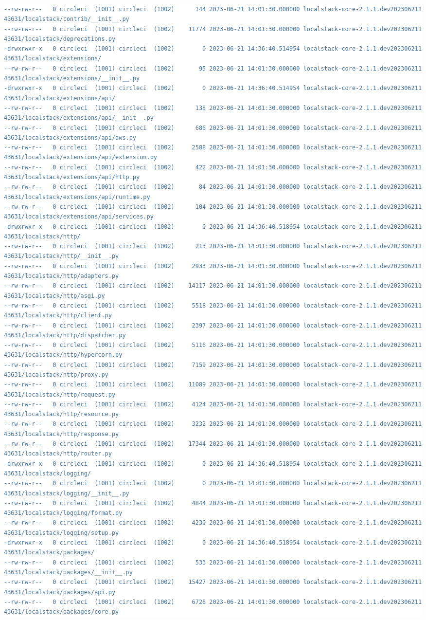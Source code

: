```diff
--rw-rw-r--   0 circleci  (1001) circleci  (1002)      144 2023-06-21 14:01:30.000000 localstack-core-2.1.1.dev20230621143631/localstack/contrib/__init__.py
--rw-rw-r--   0 circleci  (1001) circleci  (1002)    11774 2023-06-21 14:01:30.000000 localstack-core-2.1.1.dev20230621143631/localstack/deprecations.py
-drwxrwxr-x   0 circleci  (1001) circleci  (1002)        0 2023-06-21 14:36:40.514954 localstack-core-2.1.1.dev20230621143631/localstack/extensions/
--rw-rw-r--   0 circleci  (1001) circleci  (1002)       95 2023-06-21 14:01:30.000000 localstack-core-2.1.1.dev20230621143631/localstack/extensions/__init__.py
-drwxrwxr-x   0 circleci  (1001) circleci  (1002)        0 2023-06-21 14:36:40.514954 localstack-core-2.1.1.dev20230621143631/localstack/extensions/api/
--rw-rw-r--   0 circleci  (1001) circleci  (1002)      138 2023-06-21 14:01:30.000000 localstack-core-2.1.1.dev20230621143631/localstack/extensions/api/__init__.py
--rw-rw-r--   0 circleci  (1001) circleci  (1002)      686 2023-06-21 14:01:30.000000 localstack-core-2.1.1.dev20230621143631/localstack/extensions/api/aws.py
--rw-rw-r--   0 circleci  (1001) circleci  (1002)     2588 2023-06-21 14:01:30.000000 localstack-core-2.1.1.dev20230621143631/localstack/extensions/api/extension.py
--rw-rw-r--   0 circleci  (1001) circleci  (1002)      422 2023-06-21 14:01:30.000000 localstack-core-2.1.1.dev20230621143631/localstack/extensions/api/http.py
--rw-rw-r--   0 circleci  (1001) circleci  (1002)       84 2023-06-21 14:01:30.000000 localstack-core-2.1.1.dev20230621143631/localstack/extensions/api/runtime.py
--rw-rw-r--   0 circleci  (1001) circleci  (1002)      104 2023-06-21 14:01:30.000000 localstack-core-2.1.1.dev20230621143631/localstack/extensions/api/services.py
-drwxrwxr-x   0 circleci  (1001) circleci  (1002)        0 2023-06-21 14:36:40.518954 localstack-core-2.1.1.dev20230621143631/localstack/http/
--rw-rw-r--   0 circleci  (1001) circleci  (1002)      213 2023-06-21 14:01:30.000000 localstack-core-2.1.1.dev20230621143631/localstack/http/__init__.py
--rw-rw-r--   0 circleci  (1001) circleci  (1002)     2933 2023-06-21 14:01:30.000000 localstack-core-2.1.1.dev20230621143631/localstack/http/adapters.py
--rw-rw-r--   0 circleci  (1001) circleci  (1002)    14117 2023-06-21 14:01:30.000000 localstack-core-2.1.1.dev20230621143631/localstack/http/asgi.py
--rw-rw-r--   0 circleci  (1001) circleci  (1002)     5518 2023-06-21 14:01:30.000000 localstack-core-2.1.1.dev20230621143631/localstack/http/client.py
--rw-rw-r--   0 circleci  (1001) circleci  (1002)     2397 2023-06-21 14:01:30.000000 localstack-core-2.1.1.dev20230621143631/localstack/http/dispatcher.py
--rw-rw-r--   0 circleci  (1001) circleci  (1002)     5116 2023-06-21 14:01:30.000000 localstack-core-2.1.1.dev20230621143631/localstack/http/hypercorn.py
--rw-rw-r--   0 circleci  (1001) circleci  (1002)     7159 2023-06-21 14:01:30.000000 localstack-core-2.1.1.dev20230621143631/localstack/http/proxy.py
--rw-rw-r--   0 circleci  (1001) circleci  (1002)    11089 2023-06-21 14:01:30.000000 localstack-core-2.1.1.dev20230621143631/localstack/http/request.py
--rw-rw-r--   0 circleci  (1001) circleci  (1002)     4124 2023-06-21 14:01:30.000000 localstack-core-2.1.1.dev20230621143631/localstack/http/resource.py
--rw-rw-r--   0 circleci  (1001) circleci  (1002)     3232 2023-06-21 14:01:30.000000 localstack-core-2.1.1.dev20230621143631/localstack/http/response.py
--rw-rw-r--   0 circleci  (1001) circleci  (1002)    17344 2023-06-21 14:01:30.000000 localstack-core-2.1.1.dev20230621143631/localstack/http/router.py
-drwxrwxr-x   0 circleci  (1001) circleci  (1002)        0 2023-06-21 14:36:40.518954 localstack-core-2.1.1.dev20230621143631/localstack/logging/
--rw-rw-r--   0 circleci  (1001) circleci  (1002)        0 2023-06-21 14:01:30.000000 localstack-core-2.1.1.dev20230621143631/localstack/logging/__init__.py
--rw-rw-r--   0 circleci  (1001) circleci  (1002)     4844 2023-06-21 14:01:30.000000 localstack-core-2.1.1.dev20230621143631/localstack/logging/format.py
--rw-rw-r--   0 circleci  (1001) circleci  (1002)     4230 2023-06-21 14:01:30.000000 localstack-core-2.1.1.dev20230621143631/localstack/logging/setup.py
-drwxrwxr-x   0 circleci  (1001) circleci  (1002)        0 2023-06-21 14:36:40.518954 localstack-core-2.1.1.dev20230621143631/localstack/packages/
--rw-rw-r--   0 circleci  (1001) circleci  (1002)      533 2023-06-21 14:01:30.000000 localstack-core-2.1.1.dev20230621143631/localstack/packages/__init__.py
--rw-rw-r--   0 circleci  (1001) circleci  (1002)    15427 2023-06-21 14:01:30.000000 localstack-core-2.1.1.dev20230621143631/localstack/packages/api.py
--rw-rw-r--   0 circleci  (1001) circleci  (1002)     6728 2023-06-21 14:01:30.000000 localstack-core-2.1.1.dev20230621143631/localstack/packages/core.py
```